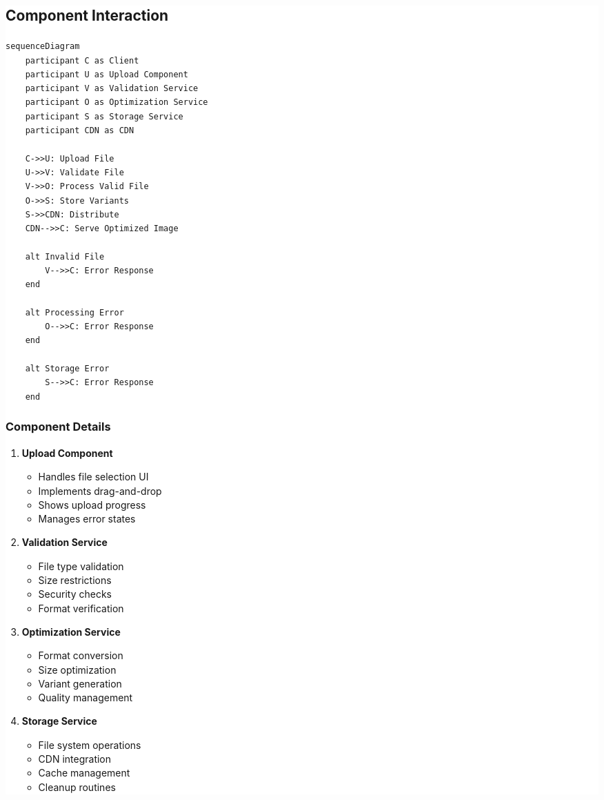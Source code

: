 ## Component Interaction

```mermaid
sequenceDiagram
    participant C as Client
    participant U as Upload Component
    participant V as Validation Service
    participant O as Optimization Service
    participant S as Storage Service
    participant CDN as CDN
    
    C->>U: Upload File
    U->>V: Validate File
    V->>O: Process Valid File
    O->>S: Store Variants
    S->>CDN: Distribute
    CDN-->>C: Serve Optimized Image
    
    alt Invalid File
        V-->>C: Error Response
    end
    
    alt Processing Error
        O-->>C: Error Response
    end
    
    alt Storage Error
        S-->>C: Error Response
    end
```

### Component Details
1. **Upload Component**
   - Handles file selection UI
   - Implements drag-and-drop
   - Shows upload progress
   - Manages error states

2. **Validation Service**
   - File type validation
   - Size restrictions
   - Security checks
   - Format verification

3. **Optimization Service**
   - Format conversion
   - Size optimization
   - Variant generation
   - Quality management

4. **Storage Service**
   - File system operations
   - CDN integration
   - Cache management
   - Cleanup routines
